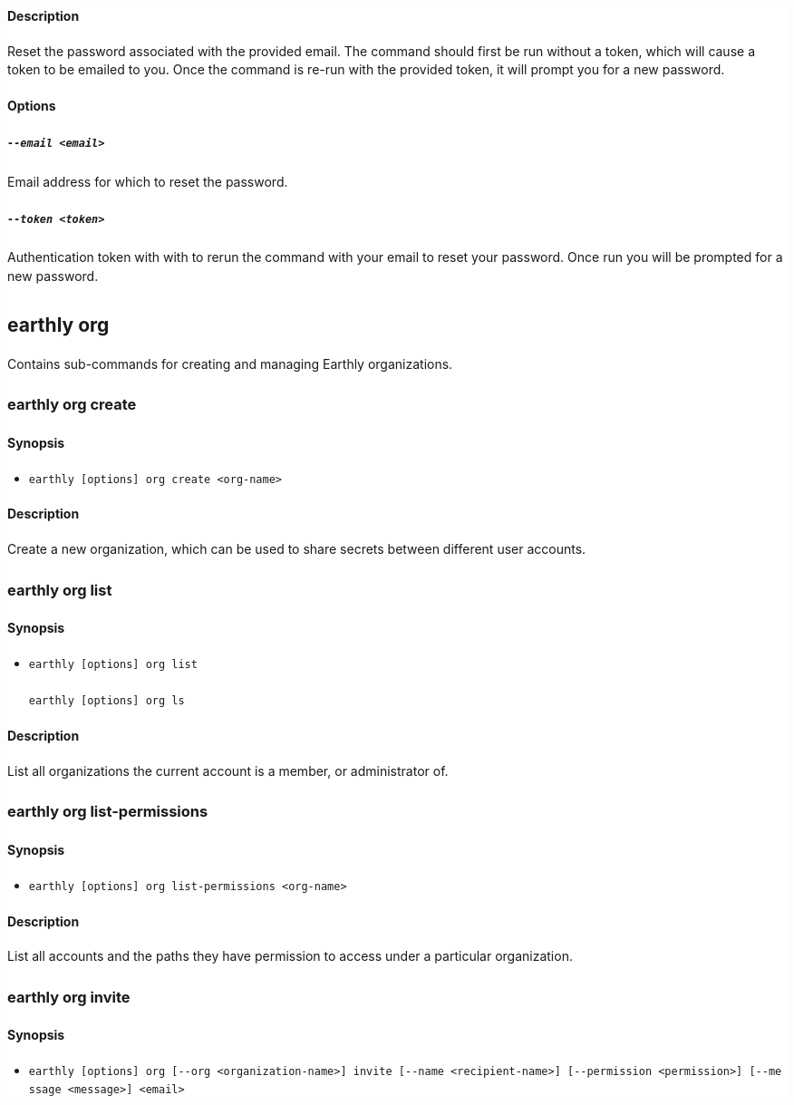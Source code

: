 #### Description

Reset the password associated with the provided email. The command should first be run without a token, which will cause a token to be emailed to you. Once the command is re-run with the provided token, it will prompt you for a new password.

#### Options

##### `--email <email>`

Email address for which to reset the password.

##### `--token <token>`

Authentication token with with to rerun the command with your email to reset your password. Once run you will be prompted for a new password.

## earthly org

Contains sub-commands for creating and managing Earthly organizations.

### earthly org create

#### Synopsis

* ```
  earthly [options] org create <org-name>
  ```

#### Description

Create a new organization, which can be used to share secrets between different user accounts.

### earthly org list

#### Synopsis

* ```
  earthly [options] org list

  earthly [options] org ls
  ```

#### Description

List all organizations the current account is a member, or administrator of.

### earthly org list-permissions

#### Synopsis

* ```
  earthly [options] org list-permissions <org-name>
  ```

#### Description

List all accounts and the paths they have permission to access under a particular organization.

### earthly org invite

#### Synopsis

* ```
  earthly [options] org [--org <organization-name>] invite [--name <recipient-name>] [--permission <permission>] [--message <message>] <email>
  ```